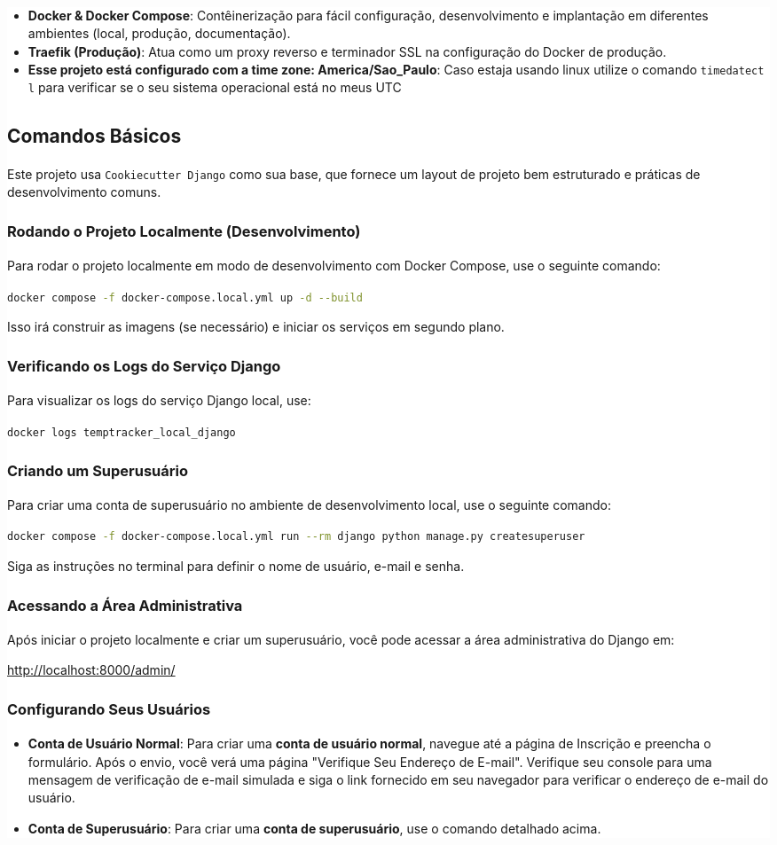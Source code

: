 * **Docker & Docker Compose**: Contêinerização para fácil configuração, desenvolvimento e implantação em diferentes ambientes (local, produção, documentação).
* **Traefik (Produção)**: Atua como um proxy reverso e terminador SSL na configuração do Docker de produção.
* **Esse projeto está configurado com a time zone: America/Sao_Paulo**: Caso estaja usando linux utilize o comando `timedatectl` para verificar se o seu sistema operacional está no meus UTC

## Comandos Básicos

Este projeto usa `Cookiecutter Django` como sua base, que fornece um layout de projeto bem estruturado e práticas de desenvolvimento comuns.

### Rodando o Projeto Localmente (Desenvolvimento)

Para rodar o projeto localmente em modo de desenvolvimento com Docker Compose, use o seguinte comando:

```bash
docker compose -f docker-compose.local.yml up -d --build
````

Isso irá construir as imagens (se necessário) e iniciar os serviços em segundo plano.

### Verificando os Logs do Serviço Django

Para visualizar os logs do serviço Django local, use:

```bash
docker logs temptracker_local_django
```

### Criando um Superusuário

Para criar uma conta de superusuário no ambiente de desenvolvimento local, use o seguinte comando:

```bash
docker compose -f docker-compose.local.yml run --rm django python manage.py createsuperuser
```

Siga as instruções no terminal para definir o nome de usuário, e-mail e senha.

### Acessando a Área Administrativa

Após iniciar o projeto localmente e criar um superusuário, você pode acessar a área administrativa do Django em:

[http://localhost:8000/admin/](https://www.google.com/search?q=http://localhost:8000/admin/)

### Configurando Seus Usuários

  * **Conta de Usuário Normal**: Para criar uma **conta de usuário normal**, navegue até a página de Inscrição e preencha o formulário. Após o envio, você verá uma página "Verifique Seu Endereço de E-mail". Verifique seu console para uma mensagem de verificação de e-mail simulada e siga o link fornecido em seu navegador para verificar o endereço de e-mail do usuário.

  * **Conta de Superusuário**: Para criar uma **conta de superusuário**, use o comando detalhado acima.
